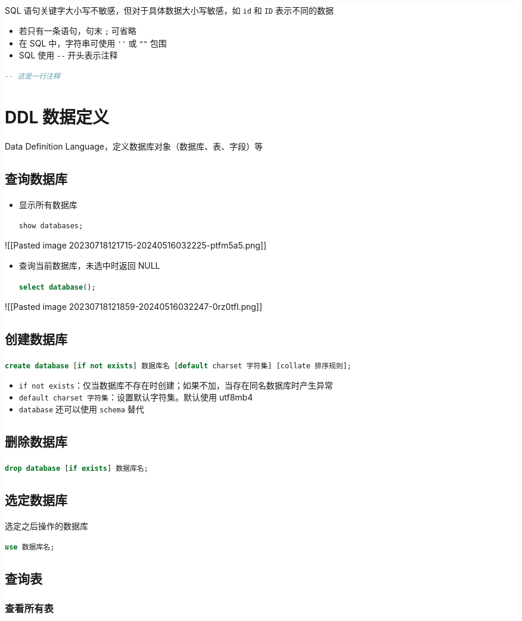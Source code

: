 SQL 语句关键字大小写不敏感，但对于具体数据大小写敏感，如 `id` 和 `ID` 表示不同的数据
- 若只有一条语句，句末 `;` 可省略
- 在 SQL 中，字符串可使用 `''` 或 `""` 包围
- SQL 使用 `--` 开头表示注释

```sql title:注释
-- 这是一行注释
```
# DDL 数据定义

Data Definition Language，定义数据库对象（数据库、表、字段）等
## 查询数据库

* 显示所有数据库

  ```sql
  show databases;
  ```

![[Pasted image 20230718121715-20240516032225-ptfm5a5.png]]

* 查询当前数据库，未选中时返回 NULL

  ```sql
  select database();
  ```

![[Pasted image 20230718121859-20240516032247-0rz0tfl.png]]
## 创建数据库

```sql
create database [if not exists] 数据库名 [default charset 字符集] [collate 排序规则];
```

* `if not exists`：仅当数据库不存在时创建；如果不加，当存在同名数据库时产生异常
* `default charset 字符集`：设置默认字符集。默认使用 utf8mb4
* `database` 还可以使用 `schema` 替代
## 删除数据库

```sql
drop database [if exists] 数据库名;
```
## 选定数据库

选定之后操作的数据库

```sql
use 数据库名;
```
## 查询表
### 查看所有表
